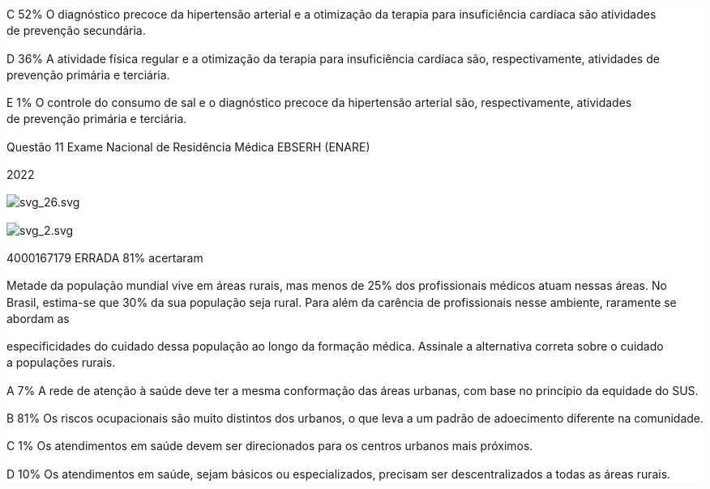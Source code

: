 
 C 
 52%
 O diagnóstico precoce da hipertensão arterial e a otimização da terapia para insuficiência cardíaca são atividades de prevenção secundária.
 

 D 
 36%
 A atividade física regular e a otimização da terapia para insuficiência cardíaca são, respectivamente, atividades de prevenção primária e terciária.

 

 E 
 1%
 O controle do consumo de sal e o diagnóstico precoce da hipertensão arterial são, respectivamente, atividades de prevenção primária e terciária.
 

   
 

  Questão 11   Exame Nacional de Residência Médica EBSERH \(ENARE\) 

 2022 

 ![svg_26.svg](image/svg_26.svg)

 ![svg_2.svg](image/svg_2.svg)

 

 
   4000167179   ERRADA  81% acertaram 

 Metade da população mundial vive em áreas rurais, mas menos de 25% dos profissionais médicos atuam nessas áreas. No Brasil, estima\-se que 30% da sua população seja rural. Para além da carência de profissionais nesse ambiente, raramente se abordam as 

especificidades do cuidado dessa população ao longo da formação médica. Assinale a alternativa correta sobre o cuidado a populações rurais.

 

  A 
 7%
 A rede de atenção à saúde deve ter a mesma conformação das áreas urbanas, com base no princípio da equidade do SUS.
 

 B 
 81%
 Os riscos ocupacionais são muito distintos dos urbanos, o que leva a um padrão de adoecimento diferente na comunidade.
 

 C 
 1%
 Os atendimentos em saúde devem ser direcionados para os centros urbanos mais próximos.
 

 D 
 10%
 Os atendimentos em saúde, sejam básicos ou especializados, precisam ser descentralizados a todas as áreas rurais.
 